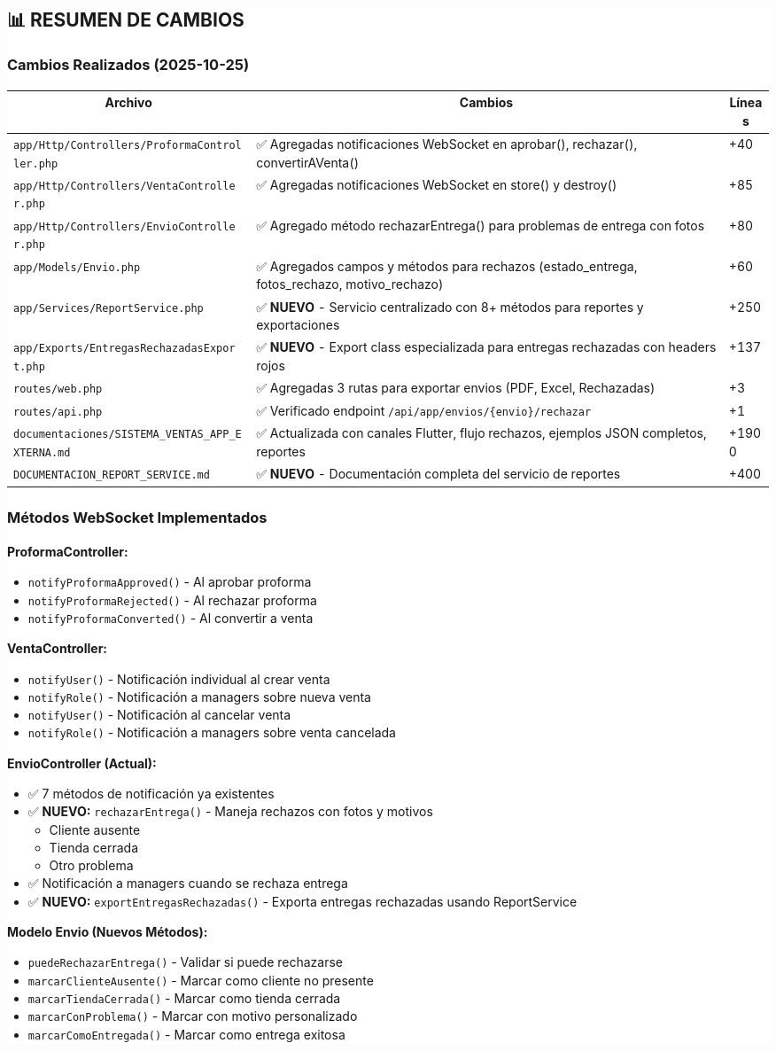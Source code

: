 ## 📊 RESUMEN DE CAMBIOS

### Cambios Realizados (2025-10-25)

| Archivo | Cambios | Líneas |
|---------|---------|--------|
| `app/Http/Controllers/ProformaController.php` | ✅ Agregadas notificaciones WebSocket en aprobar(), rechazar(), convertirAVenta() | +40 |
| `app/Http/Controllers/VentaController.php` | ✅ Agregadas notificaciones WebSocket en store() y destroy() | +85 |
| `app/Http/Controllers/EnvioController.php` | ✅ Agregado método rechazarEntrega() para problemas de entrega con fotos | +80 |
| `app/Models/Envio.php` | ✅ Agregados campos y métodos para rechazos (estado_entrega, fotos_rechazo, motivo_rechazo) | +60 |
| `app/Services/ReportService.php` | ✅ **NUEVO** - Servicio centralizado con 8+ métodos para reportes y exportaciones | +250 |
| `app/Exports/EntregasRechazadasExport.php` | ✅ **NUEVO** - Export class especializada para entregas rechazadas con headers rojos | +137 |
| `routes/web.php` | ✅ Agregadas 3 rutas para exportar envios (PDF, Excel, Rechazadas) | +3 |
| `routes/api.php` | ✅ Verificado endpoint `/api/app/envios/{envio}/rechazar` | +1 |
| `documentaciones/SISTEMA_VENTAS_APP_EXTERNA.md` | ✅ Actualizada con canales Flutter, flujo rechazos, ejemplos JSON completos, reportes | +1900 |
| `DOCUMENTACION_REPORT_SERVICE.md` | ✅ **NUEVO** - Documentación completa del servicio de reportes | +400 |

### Métodos WebSocket Implementados

**ProformaController:**
- `notifyProformaApproved()` - Al aprobar proforma
- `notifyProformaRejected()` - Al rechazar proforma
- `notifyProformaConverted()` - Al convertir a venta

**VentaController:**
- `notifyUser()` - Notificación individual al crear venta
- `notifyRole()` - Notificación a managers sobre nueva venta
- `notifyUser()` - Notificación al cancelar venta
- `notifyRole()` - Notificación a managers sobre venta cancelada

**EnvioController (Actual):**
- ✅ 7 métodos de notificación ya existentes
- ✅ **NUEVO:** `rechazarEntrega()` - Maneja rechazos con fotos y motivos
  - Cliente ausente
  - Tienda cerrada
  - Otro problema
- ✅ Notificación a managers cuando se rechaza entrega
- ✅ **NUEVO:** `exportEntregasRechazadas()` - Exporta entregas rechazadas usando ReportService

**Modelo Envio (Nuevos Métodos):**
- `puedeRechazarEntrega()` - Validar si puede rechazarse
- `marcarClienteAusente()` - Marcar como cliente no presente
- `marcarTiendaCerrada()` - Marcar como tienda cerrada
- `marcarConProblema()` - Marcar con motivo personalizado
- `marcarComoEntregada()` - Marcar como entrega exitosa
